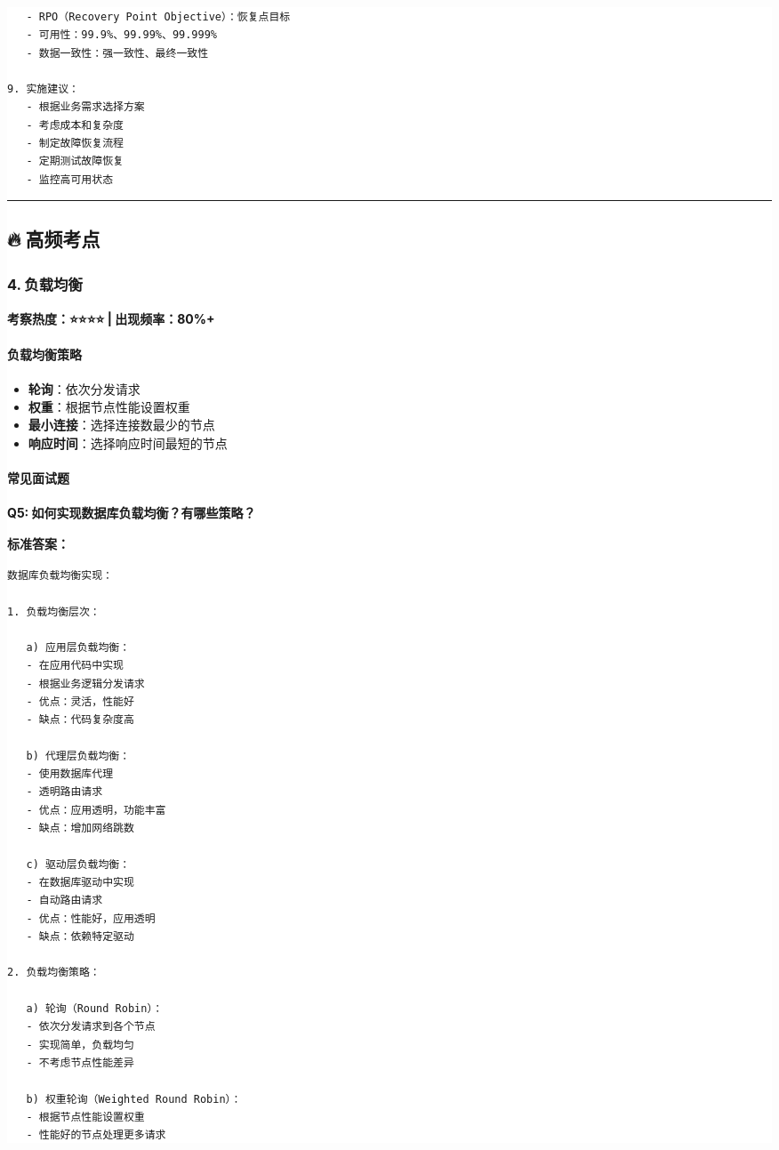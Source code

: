```
   - RPO（Recovery Point Objective）：恢复点目标
   - 可用性：99.9%、99.99%、99.999%
   - 数据一致性：强一致性、最终一致性

9. 实施建议：
   - 根据业务需求选择方案
   - 考虑成本和复杂度
   - 制定故障恢复流程
   - 定期测试故障恢复
   - 监控高可用状态
```

---

## 🔥 高频考点

### 4. 负载均衡
**考察热度：⭐⭐⭐⭐ | 出现频率：80%+**

#### 负载均衡策略
- **轮询**：依次分发请求
- **权重**：根据节点性能设置权重
- **最小连接**：选择连接数最少的节点
- **响应时间**：选择响应时间最短的节点

#### 常见面试题

**Q5: 如何实现数据库负载均衡？有哪些策略？**

**标准答案：**
```
数据库负载均衡实现：

1. 负载均衡层次：

   a) 应用层负载均衡：
   - 在应用代码中实现
   - 根据业务逻辑分发请求
   - 优点：灵活，性能好
   - 缺点：代码复杂度高

   b) 代理层负载均衡：
   - 使用数据库代理
   - 透明路由请求
   - 优点：应用透明，功能丰富
   - 缺点：增加网络跳数

   c) 驱动层负载均衡：
   - 在数据库驱动中实现
   - 自动路由请求
   - 优点：性能好，应用透明
   - 缺点：依赖特定驱动

2. 负载均衡策略：

   a) 轮询（Round Robin）：
   - 依次分发请求到各个节点
   - 实现简单，负载均匀
   - 不考虑节点性能差异

   b) 权重轮询（Weighted Round Robin）：
   - 根据节点性能设置权重
   - 性能好的节点处理更多请求
```